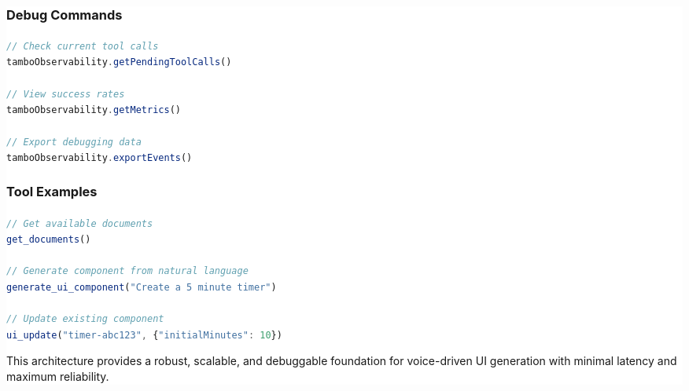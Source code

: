 ### Debug Commands
```javascript
// Check current tool calls
tamboObservability.getPendingToolCalls()

// View success rates
tamboObservability.getMetrics()

// Export debugging data
tamboObservability.exportEvents()
```

### Tool Examples
```javascript
// Get available documents
get_documents()

// Generate component from natural language
generate_ui_component("Create a 5 minute timer")

// Update existing component
ui_update("timer-abc123", {"initialMinutes": 10})
```

This architecture provides a robust, scalable, and debuggable foundation for voice-driven UI generation with minimal latency and maximum reliability. 
